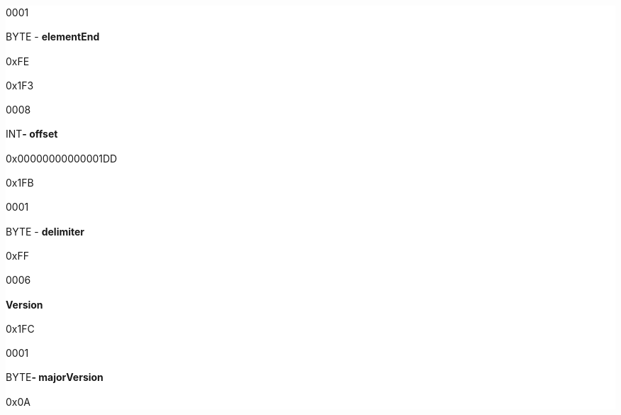   <p>0001</p>
  </td>
  <td>
  <p>      BYTE - <b>elementEnd</b></p>
  </td>
  <td>
  <p>0xFE</p>
  </td>
 </tr>
 <tr>
  <td>
  <p>0x1F3</p>
  </td>
  <td>
  <p>0008</p>
  </td>
  <td>
  <p>      INT<b>- offset</b></p>
  </td>
  <td>
  <p>0x00000000000001DD</p>
  </td>
 </tr>
 <tr>
  <td>
  <p>0x1FB</p>
  </td>
  <td>
  <p>0001</p>
  </td>
  <td>
  <p>      BYTE - <b>delimiter</b></p>
  </td>
  <td>
  <p>0xFF</p>
  </td>
 </tr>
 <tr>
  <td>
  <p> </p>
  </td>
  <td>
  <p>0006</p>
  </td>
  <td>
  <p>   <b>Version</b></p>
  </td>
  <td>
  <p> </p>
  </td>
 </tr>
 <tr>
  <td>
  <p>0x1FC</p>
  </td>
  <td>
  <p>0001</p>
  </td>
  <td>
  <p>      BYTE<b>-
  majorVersion</b></p>
  </td>
  <td>
  <p>0x0A</p>